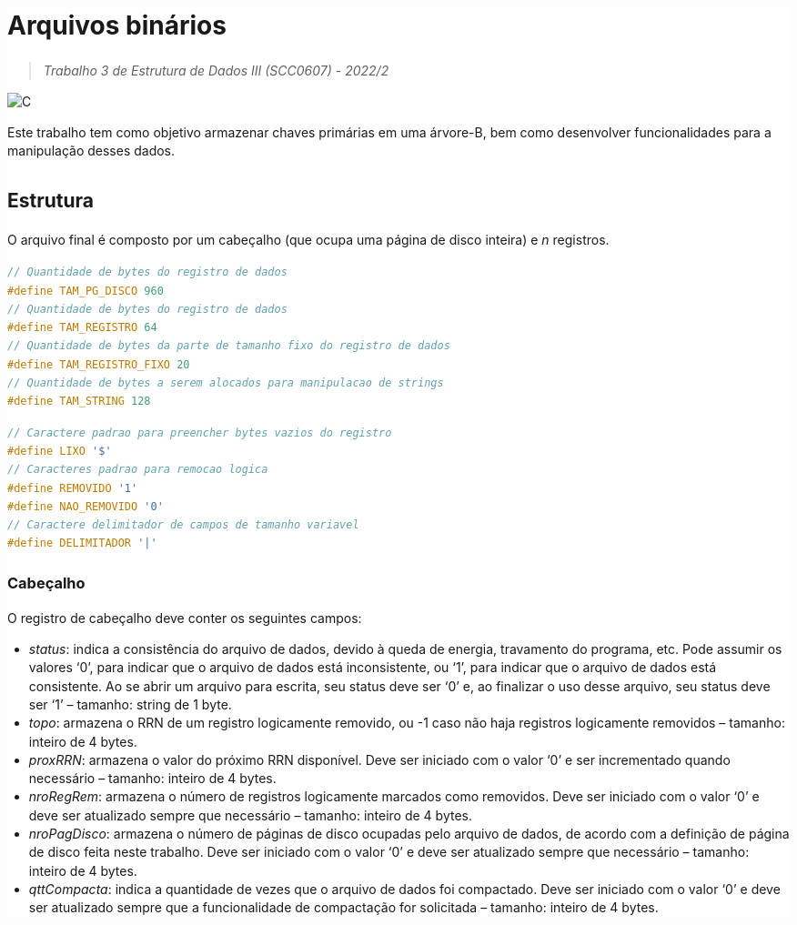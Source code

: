 
# Arquivos binários
> *Trabalho 3 de Estrutura de Dados III (SCC0607) - 2022/2*


![C](https://img.shields.io/badge/c-%2300599C.svg?style=for-the-badge&logo=c&logoColor=white)

Este trabalho tem como objetivo armazenar chaves primárias em uma árvore-B, bem como desenvolver funcionalidades para a manipulação desses dados.


## Estrutura

O arquivo final é composto por um cabeçalho (que ocupa uma página de disco inteira) e *n* registros.
```c
// Quantidade de bytes do registro de dados
#define TAM_PG_DISCO 960
// Quantidade de bytes do registro de dados
#define TAM_REGISTRO 64
// Quantidade de bytes da parte de tamanho fixo do registro de dados
#define TAM_REGISTRO_FIXO 20
// Quantidade de bytes a serem alocados para manipulacao de strings
#define TAM_STRING 128
```
```c
// Caractere padrao para preencher bytes vazios do registro
#define LIXO '$'
// Caracteres padrao para remocao logica
#define REMOVIDO '1'
#define NAO_REMOVIDO '0'
// Caractere delimitador de campos de tamanho variavel
#define DELIMITADOR '|'
```

### Cabeçalho

O registro de cabeçalho deve conter os seguintes campos:
- *status*: indica a consistência do arquivo de dados, devido à queda de energia, travamento do programa, etc. Pode assumir os valores ‘0’, para indicar que o arquivo de dados está inconsistente, ou ‘1’, para indicar que o arquivo de dados está consistente. Ao se abrir um arquivo para escrita, seu status deve ser ‘0’ e, ao finalizar o uso desse arquivo, seu status deve ser ‘1’ – tamanho: string de 1 byte.
- *topo*: armazena o RRN de um registro logicamente removido, ou -1 caso não haja registros logicamente removidos – tamanho: inteiro de 4 bytes.
- *proxRRN*: armazena o valor do próximo RRN disponível. Deve ser iniciado com o valor ‘0’ e ser incrementado quando necessário – tamanho: inteiro de 4 bytes.
- *nroRegRem*: armazena o número de registros logicamente marcados como removidos. Deve ser iniciado com o valor ‘0’ e deve ser atualizado sempre que necessário – tamanho: inteiro de 4 bytes.
- *nroPagDisco*: armazena o número de páginas de disco ocupadas pelo arquivo de dados, de acordo com a definição de página de disco feita neste trabalho. Deve ser iniciado com o valor ‘0’ e deve ser atualizado sempre que necessário – tamanho: inteiro de 4 bytes.
- *qttCompacta*: indica a quantidade de vezes que o arquivo de dados foi compactado. Deve ser iniciado com o valor ‘0’ e deve ser atualizado sempre que a funcionalidade de compactação for solicitada – tamanho: inteiro de 4 bytes.
